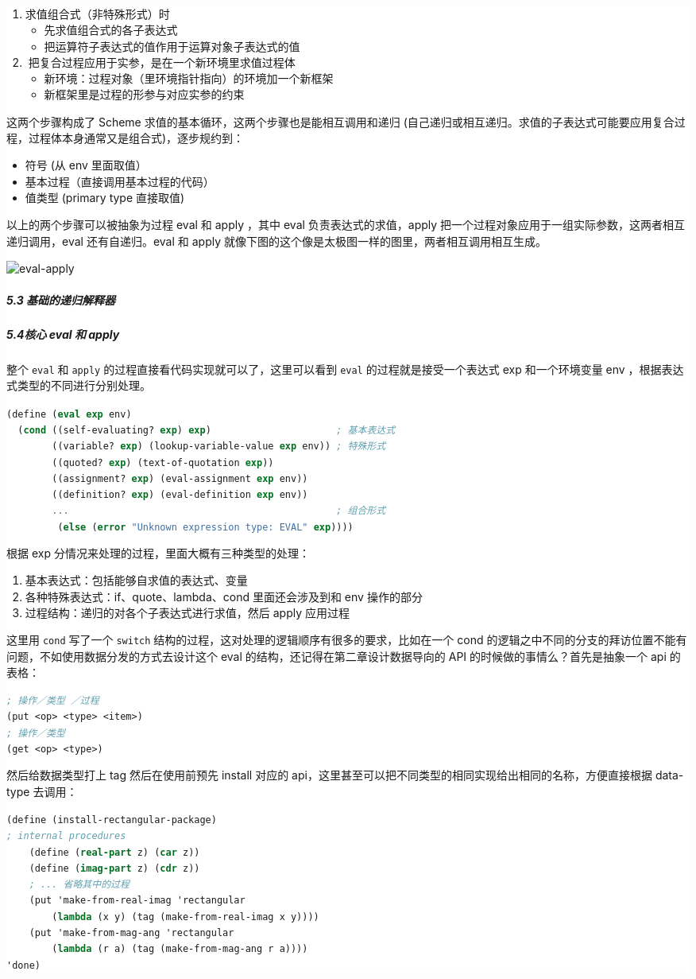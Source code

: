 1. 求值组合式（非特殊形式）时
   - 先求值组合式的各子表达式
   - 把运算符子表达式的值作用于运算对象子表达式的值
2.  把复合过程应用于实参，是在一个新环境里求值过程体
   - 新环境：过程对象（里环境指针指向）的环境加一个新框架
   - 新框架里是过程的形参与对应实参的约束

这两个步骤构成了 Scheme 求值的基本循环，这两个步骤也是能相互调用和递归 (自己递归或相互递归。求值的子表达式可能要应用复合过程，过程体本身通常又是组合式)，逐步规约到：

- 符号 (从 env 里面取值）
- 基本过程（直接调用基本过程的代码）
- 值类型 (primary type 直接取值)

以上的两个步骤可以被抽象为过程 eval 和 apply ，其中 eval 负责表达式的求值，apply 把一个过程对象应用于一组实际参数，这两者相互递归调用，eval 还有自递归。eval 和 apply 就像下图的这个像是太极图一样的图里，两者相互调用相互生成。

![eval-apply](https://lfkdsk.github.io/learn-sicp-7/eval-apply.png)

##### 5.3 基础的递归解释器

##### 5.4核心 eval 和 apply

整个 `eval` 和 `apply` 的过程直接看代码实现就可以了，这里可以看到 `eval` 的过程就是接受一个表达式 exp 和一个环境变量 env ，根据表达式类型的不同进行分别处理。

```scheme
(define (eval exp env)
  (cond ((self-evaluating? exp) exp)                      ; 基本表达式
        ((variable? exp) (lookup-variable-value exp env)) ; 特殊形式
        ((quoted? exp) (text-of-quotation exp))
        ((assignment? exp) (eval-assignment exp env))
        ((definition? exp) (eval-definition exp env))
        ...                                               ; 组合形式
         (else (error "Unknown expression type: EVAL" exp))))
```

根据 exp 分情况来处理的过程，里面大概有三种类型的处理：

1. 基本表达式：包括能够自求值的表达式、变量
2. 各种特殊表达式：if、quote、lambda、cond 里面还会涉及到和 env 操作的部分
3. 过程结构：递归的对各个子表达式进行求值，然后 apply 应用过程

这里用 `cond` 写了一个 `switch` 结构的过程，这对处理的逻辑顺序有很多的要求，比如在一个 cond 的逻辑之中不同的分支的拜访位置不能有问题，不如使用数据分发的方式去设计这个 eval 的结构，还记得在第二章设计数据导向的 API 的时候做的事情么？首先是抽象一个 api 的表格：

```scheme
; 操作／类型 ／过程
(put <op> <type> <item>)
; 操作／类型
(get <op> <type>)
```

然后给数据类型打上 tag 然后在使用前预先 install 对应的 api，这里甚至可以把不同类型的相同实现给出相同的名称，方便直接根据 data-type 去调用：

```scheme
(define (install-rectangular-package)
; internal procedures
    (define (real-part z) (car z))
    (define (imag-part z) (cdr z))
  	; ... 省略其中的过程
    (put 'make-from-real-imag 'rectangular
        (lambda (x y) (tag (make-from-real-imag x y))))
    (put 'make-from-mag-ang 'rectangular
        (lambda (r a) (tag (make-from-mag-ang r a))))
'done)
```
